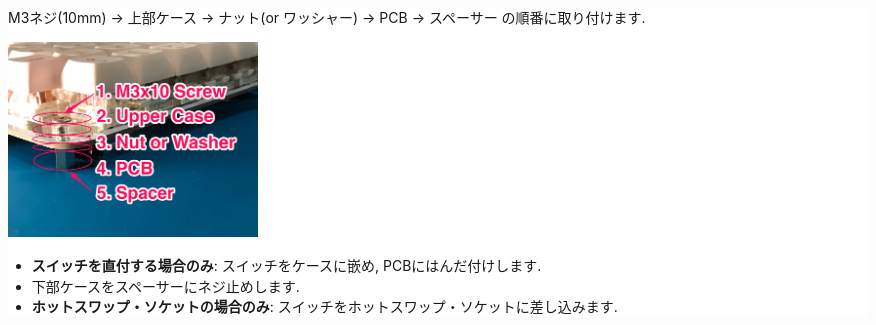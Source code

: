   M3ネジ(10mm) → 上部ケース → ナット(or ワッシャー) → PCB → スペーサー の順番に取り付けます.<br/><div><img src="../../img/kudox-rev3-case.jpg" alt="kudox case" width="250"/></div>
- **スイッチを直付する場合のみ**: スイッチをケースに嵌め, PCBにはんだ付けします.
- 下部ケースをスペーサーにネジ止めします.
- **ホットスワップ・ソケットの場合のみ**: スイッチをホットスワップ・ソケットに差し込みます.<div>